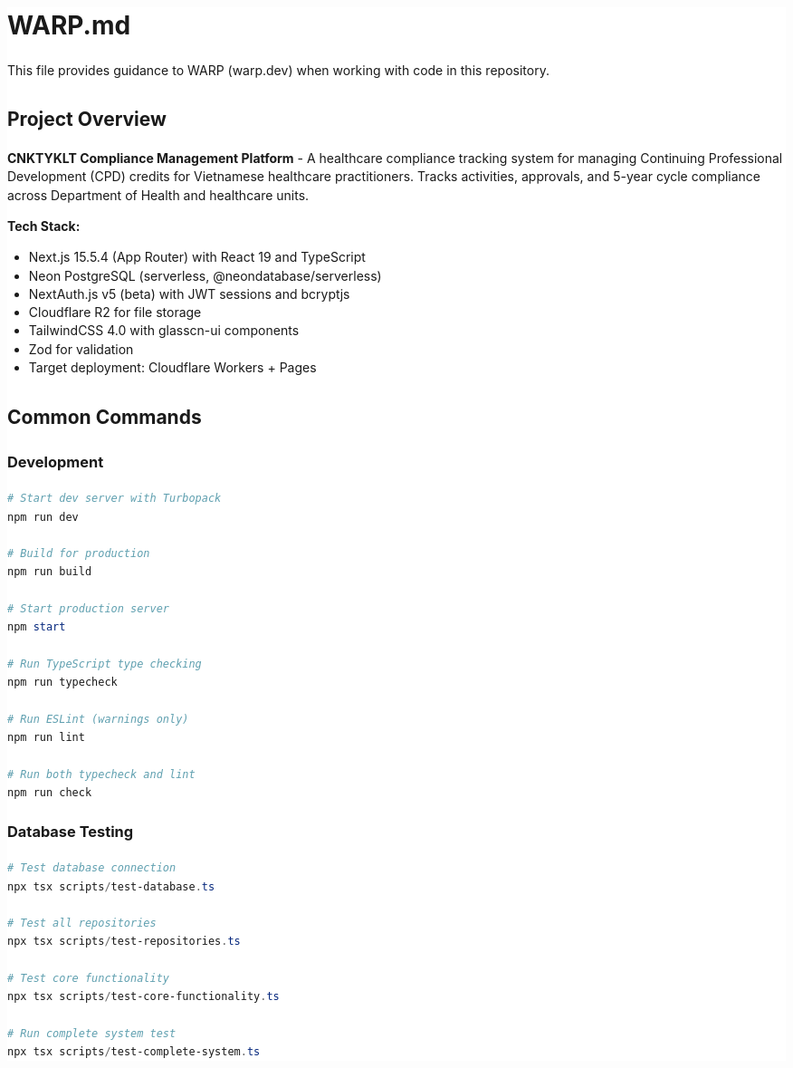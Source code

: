 # WARP.md

This file provides guidance to WARP (warp.dev) when working with code in this repository.

## Project Overview

**CNKTYKLT Compliance Management Platform** - A healthcare compliance tracking system for managing Continuing Professional Development (CPD) credits for Vietnamese healthcare practitioners. Tracks activities, approvals, and 5-year cycle compliance across Department of Health and healthcare units.

**Tech Stack:**
- Next.js 15.5.4 (App Router) with React 19 and TypeScript
- Neon PostgreSQL (serverless, @neondatabase/serverless)
- NextAuth.js v5 (beta) with JWT sessions and bcryptjs
- Cloudflare R2 for file storage
- TailwindCSS 4.0 with glasscn-ui components
- Zod for validation
- Target deployment: Cloudflare Workers + Pages

## Common Commands

### Development
```powershell
# Start dev server with Turbopack
npm run dev

# Build for production
npm run build

# Start production server
npm start

# Run TypeScript type checking
npm run typecheck

# Run ESLint (warnings only)
npm run lint

# Run both typecheck and lint
npm run check
```

### Database Testing
```powershell
# Test database connection
npx tsx scripts/test-database.ts

# Test all repositories
npx tsx scripts/test-repositories.ts

# Test core functionality
npx tsx scripts/test-core-functionality.ts

# Run complete system test
npx tsx scripts/test-complete-system.ts
```
